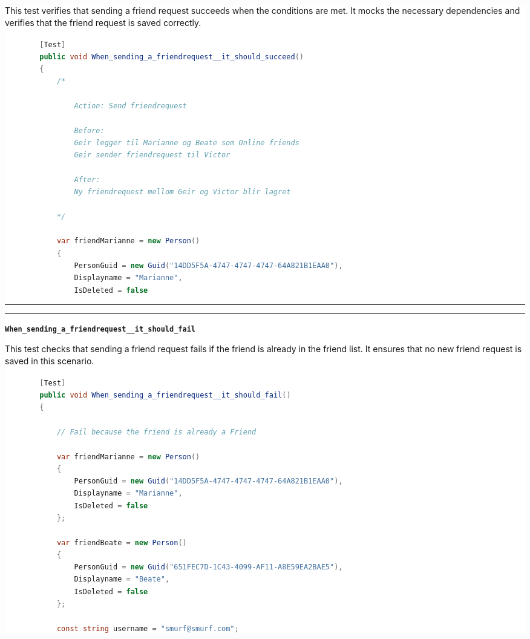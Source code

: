 This test verifies that sending a friend request succeeds when the conditions are met. It mocks the necessary dependencies and verifies that the friend request is saved correctly.

```c#
        [Test]
        public void When_sending_a_friendrequest__it_should_succeed()
        {
            /*
             
                Action: Send friendrequest

                Before:
                Geir legger til Marianne og Beate som Online friends
                Geir sender friendrequest til Victor
                
                After:
                Ny friendrequest mellom Geir og Victor blir lagret

            */

            var friendMarianne = new Person()
            {
                PersonGuid = new Guid("14DD5F5A-4747-4747-4747-64A821B1EAA0"),
                Displayname = "Marianne",
                IsDeleted = false
```

---

</SwmSnippet>

<SwmSnippet path="/WhoOwesWhat.Tests/Domain/FriendrequestRepository/SendFriendrequestTests.cs" line="109" repo-id="Z2l0aHViJTNBJTNBV2hvT3dlc1doYXQtTmV0NDglM0ElM0FTd2ltbS1EZW1v">

---

**<SwmToken path="/WhoOwesWhat.Tests/Domain/FriendrequestRepository/SendFriendrequestTests.cs" pos="110:5:5" line-data="        public void When_sending_a_friendrequest__it_should_fail()" repo-id="Z2l0aHViJTNBJTNBV2hvT3dlc1doYXQtTmV0NDglM0ElM0FTd2ltbS1EZW1v" repo-name="WhoOwesWhat-Net48">`When_sending_a_friendrequest__it_should_fail`</SwmToken>**

This test checks that sending a friend request fails if the friend is already in the friend list. It ensures that no new friend request is saved in this scenario.

```c#
        [Test]
        public void When_sending_a_friendrequest__it_should_fail()
        {

            // Fail because the friend is already a Friend

            var friendMarianne = new Person()
            {
                PersonGuid = new Guid("14DD5F5A-4747-4747-4747-64A821B1EAA0"),
                Displayname = "Marianne",
                IsDeleted = false
            };

            var friendBeate = new Person()
            {
                PersonGuid = new Guid("651FEC7D-1C43-4099-AF11-A8E59EA2BAE5"),
                Displayname = "Beate",
                IsDeleted = false
            };

            const string username = "smurf@smurf.com";
```
